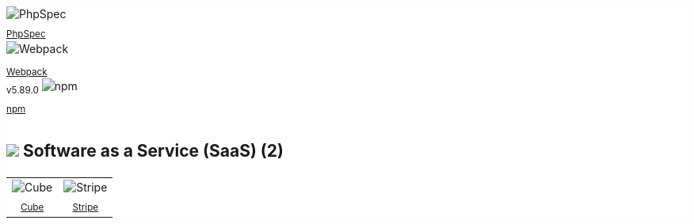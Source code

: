</tr>
<tr>
  <td align='center'>
  <img width='36' height='36' src='https://img.stackshare.io/service/3502/6b9dfb07681dee602dbdf75d9393f07c_400x400.png' alt='PhpSpec'>
  <br>
  <sub><a href="http://www.phpspec.net/en/latest/">PhpSpec</a></sub>
  <br>
  <sub></sub>
</td>

<td align='center'>
  <img width='36' height='36' src='https://img.stackshare.io/service/1682/IMG_4636.PNG' alt='Webpack'>
  <br>
  <sub><a href="http://webpack.js.org">Webpack</a></sub>
  <br>
  <sub>v5.89.0</sub>
</td>

<td align='center'>
  <img width='36' height='36' src='https://img.stackshare.io/service/1120/lejvzrnlpb308aftn31u.png' alt='npm'>
  <br>
  <sub><a href="https://www.npmjs.com/">npm</a></sub>
  <br>
  <sub></sub>
</td>

</tr>
</table>

## <img src='https://img.stackshare.io/saas.svg'/> Software as a Service (SaaS) (2)
<table><tr>
  <td align='center'>
  <img width='36' height='36' src='https://img.stackshare.io/service/9782/default_f9dea6e8bee8d7f7cd199552b49c821fd3258471.jpg' alt='Cube'>
  <br>
  <sub><a href="https://cube.dev">Cube</a></sub>
  <br>
  <sub></sub>
</td>

<td align='center'>
  <img width='36' height='36' src='https://img.stackshare.io/service/97/eW6tXeq3.png' alt='Stripe'>
  <br>
  <sub><a href="https://stripe.com">Stripe</a></sub>
  <br>
  <sub></sub>
</td>

</tr>
</table>
